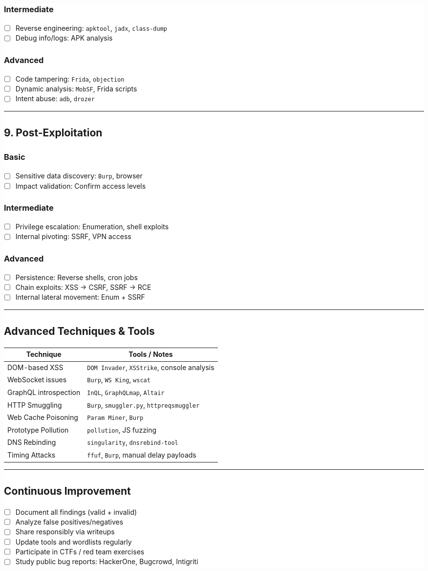 ### Intermediate
- [ ] Reverse engineering: `apktool`, `jadx`, `class-dump`
- [ ] Debug info/logs: APK analysis

### Advanced
- [ ] Code tampering: `Frida`, `objection`
- [ ] Dynamic analysis: `MobSF`, Frida scripts
- [ ] Intent abuse: `adb`, `drozer`

---

## 9. Post-Exploitation

### Basic
- [ ] Sensitive data discovery: `Burp`, browser
- [ ] Impact validation: Confirm access levels

### Intermediate
- [ ] Privilege escalation: Enumeration, shell exploits
- [ ] Internal pivoting: SSRF, VPN access

### Advanced
- [ ] Persistence: Reverse shells, cron jobs
- [ ] Chain exploits: XSS → CSRF, SSRF → RCE
- [ ] Internal lateral movement: Enum + SSRF

---

## Advanced Techniques & Tools

| Technique                | Tools / Notes                                  |
|--------------------------|-----------------------------------------------|
| DOM-based XSS            | `DOM Invader`, `XSStrike`, console analysis    |
| WebSocket issues         | `Burp`, `WS King`, `wscat`                     |
| GraphQL introspection    | `InQL`, `GraphQLmap`, `Altair`                 |
| HTTP Smuggling           | `Burp`, `smuggler.py`, `httpreqsmuggler`       |
| Web Cache Poisoning      | `Param Miner`, `Burp`                          |
| Prototype Pollution      | `pollution`, JS fuzzing                        |
| DNS Rebinding            | `singularity`, `dnsrebind-tool`               |
| Timing Attacks           | `ffuf`, `Burp`, manual delay payloads         |

---

## Continuous Improvement
- [ ] Document all findings (valid + invalid)
- [ ] Analyze false positives/negatives
- [ ] Share responsibly via writeups
- [ ] Update tools and wordlists regularly
- [ ] Participate in CTFs / red team exercises
- [ ] Study public bug reports: HackerOne, Bugcrowd, Intigriti
